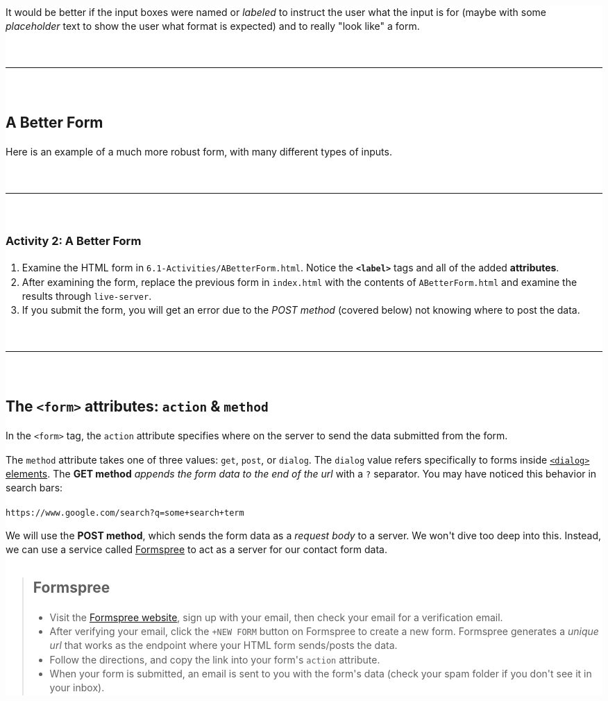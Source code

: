 It would be better if the input boxes were named or _labeled_ to instruct the user what the input is for (maybe with some _placeholder_ text to show the user what format is expected) and to really "look like" a form.

<br>

---

<br>

## A Better Form

Here is an example of a much more robust form, with many different types of inputs.

<br>

---

<br>

### Activity 2: A Better Form

1. Examine the HTML form in `6.1-Activities/ABetterForm.html`. Notice the **`<label>`** tags and all of the added **attributes**.
2. After examining the form, replace the previous form in `index.html` with the contents of `ABetterForm.html` and examine the results through `live-server`.
3. If you submit the form, you will get an error due to the _POST method_ (covered below) not knowing where to post the data.

<br>

---

<br>

## The `<form>` attributes: `action` & `method`

In the `<form>` tag, the `action` attribute specifies where on the server to send the data submitted from the form.

The `method` attribute takes one of three values: `get`, `post`, or `dialog`. The `dialog` value refers specifically to forms inside [`<dialog>` elements](https://developer.mozilla.org/en-US/docs/Web/HTML/Element/dialog). The **GET method** _appends the form data to the end of the url_ with a `?` separator. You may have noticed this behavior in search bars:

```
https://www.google.com/search?q=some+search+term
```

We will use the **POST method**, which sends the form data as a _request body_ to a server. We won't dive too deep into this. Instead, we can use a service called [Formspree](https://formspree.io/) to act as a server for our contact form data.

> ## Formspree
>
> - Visit the [Formspree website](https://formspree.io/), sign up with your email, then check your email for a verification email.
> - After verifying your email, click the `+NEW FORM` button on Formspree to create a new form. Formspree generates a _unique url_ that works as the endpoint where your HTML form sends/posts the data.
> - Follow the directions, and copy the link into your form's `action` attribute.
> - When your form is submitted, an email is sent to you with the form's data (check your spam folder if you don't see it in your inbox).
